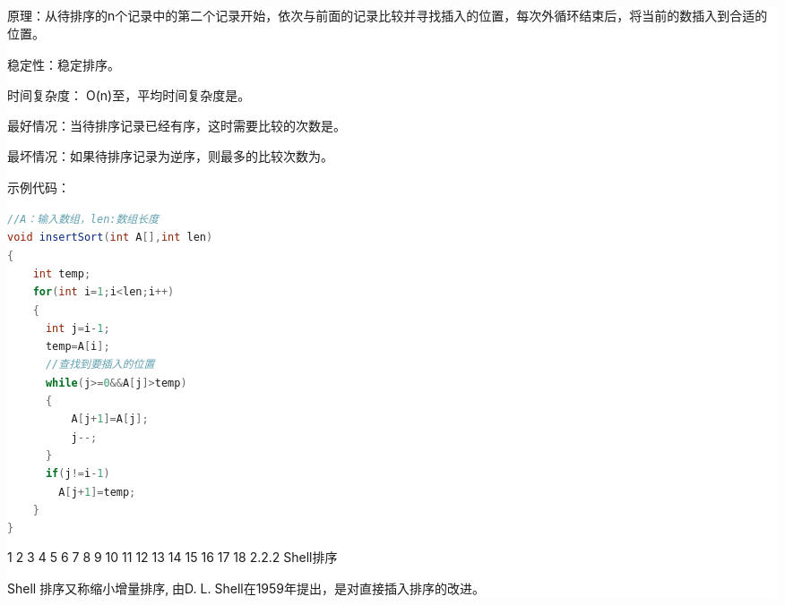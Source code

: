 原理：从待排序的n个记录中的第二个记录开始，依次与前面的记录比较并寻找插入的位置，每次外循环结束后，将当前的数插入到合适的位置。

稳定性：稳定排序。

时间复杂度： O(n)至，平均时间复杂度是。

最好情况：当待排序记录已经有序，这时需要比较的次数是。

最坏情况：如果待排序记录为逆序，则最多的比较次数为。

示例代码：

```java
//A：输入数组，len:数组长度
void insertSort(int A[],int len)
{
    int temp;
    for(int i=1;i<len;i++)
    {
      int j=i-1;
      temp=A[i]; 
      //查找到要插入的位置
      while(j>=0&&A[j]>temp)
      {
          A[j+1]=A[j];
          j--;
      }
      if(j!=i-1)
        A[j+1]=temp;
    }
}
```

1
2
3
4
5
6
7
8
9
10
11
12
13
14
15
16
17
18
2.2.2 Shell排序

Shell 排序又称缩小增量排序, 由D. L. Shell在1959年提出，是对直接插入排序的改进。
